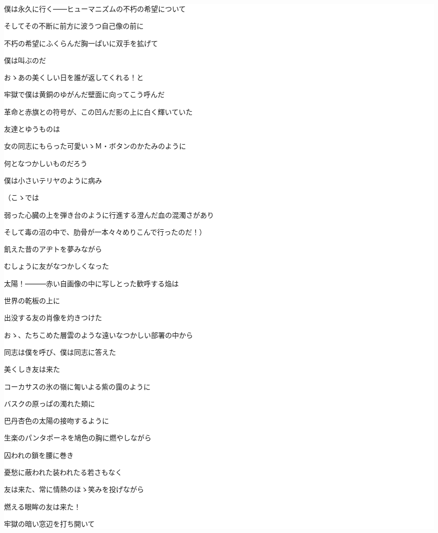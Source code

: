 僕は永久に行く――ヒューマニズムの不朽の希望について

そしてその不断に前方に波うつ自己像の前に

不朽の希望にふくらんだ胸一ぱいに双手を拡げて

僕は叫ぶのだ

おゝあの美くしい日を誰が返してくれる！と



牢獄で僕は黄銅のゆがんだ壁面に向ってこう呼んだ

革命と赤旗との符号が、この凹んだ影の上に白く輝いていた

友達とゆうものは

女の同志にもらった可愛いゝＭ・ボタンのかたみのように

何となつかしいものだろう

僕は小さいテリヤのように病み

（こゝでは

弱った心臓の上を弾き台のように行進する澄んだ血の混濁さがあり

そして毒の沼の中で、肋骨が一本々々めりこんで行ったのだ！）

飢えた昔のアヂトを夢みながら

むしょうに友がなつかしくなった

太陽！―――赤い自画像の中に写しとった歓呼する焔は

世界の乾板の上に

出没する友の肖像を灼きつけた

おゝ、たちこめた層雲のような遠いなつかしい部署の中から

同志は僕を呼び、僕は同志に答えた



美くしき友は来た

コーカサスの氷の嶺に匍いよる紫の靄のように

バスクの原っぱの濁れた頬に

巴丹杏色の太陽の接吻するように

生楽のパンタポーネを鳩色の胸に燃やしながら

囚われの鎖を腰に巻き

憂愁に蔽われた装われたる若さもなく

友は来た、常に情熱のほゝ笑みを投げながら

燃える眼眸の友は来た！



牢獄の暗い窓辺を打ち開いて

